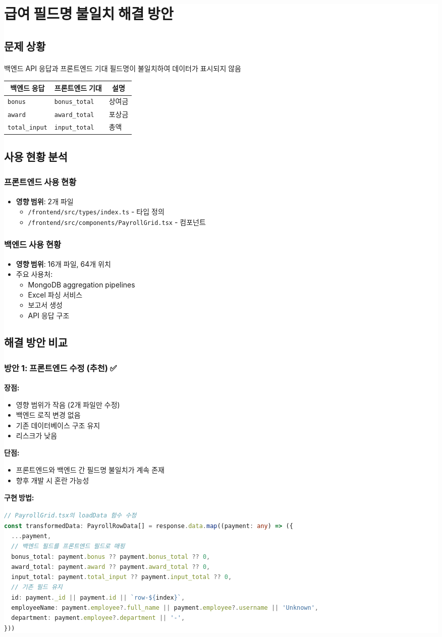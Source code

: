 # 급여 필드명 불일치 해결 방안

## 문제 상황
백엔드 API 응답과 프론트엔드 기대 필드명이 불일치하여 데이터가 표시되지 않음

| 백엔드 응답 | 프론트엔드 기대 | 설명 |
|------------|---------------|------|
| `bonus` | `bonus_total` | 상여금 |
| `award` | `award_total` | 포상금 |
| `total_input` | `input_total` | 총액 |

## 사용 현황 분석

### 프론트엔드 사용 현황
- **영향 범위**: 2개 파일
  - `/frontend/src/types/index.ts` - 타입 정의
  - `/frontend/src/components/PayrollGrid.tsx` - 컴포넌트

### 백엔드 사용 현황
- **영향 범위**: 16개 파일, 64개 위치
- 주요 사용처:
  - MongoDB aggregation pipelines
  - Excel 파싱 서비스
  - 보고서 생성
  - API 응답 구조

## 해결 방안 비교

### 방안 1: 프론트엔드 수정 (추천) ✅

**장점:**
- 영향 범위가 작음 (2개 파일만 수정)
- 백엔드 로직 변경 없음
- 기존 데이터베이스 구조 유지
- 리스크가 낮음

**단점:**
- 프론트엔드와 백엔드 간 필드명 불일치가 계속 존재
- 향후 개발 시 혼란 가능성

**구현 방법:**
```typescript
// PayrollGrid.tsx의 loadData 함수 수정
const transformedData: PayrollRowData[] = response.data.map((payment: any) => ({
  ...payment,
  // 백엔드 필드를 프론트엔드 필드로 매핑
  bonus_total: payment.bonus ?? payment.bonus_total ?? 0,
  award_total: payment.award ?? payment.award_total ?? 0,
  input_total: payment.total_input ?? payment.input_total ?? 0,
  // 기존 필드 유지
  id: payment._id || payment.id || `row-${index}`,
  employeeName: payment.employee?.full_name || payment.employee?.username || 'Unknown',
  department: payment.employee?.department || '-',
}))
```

